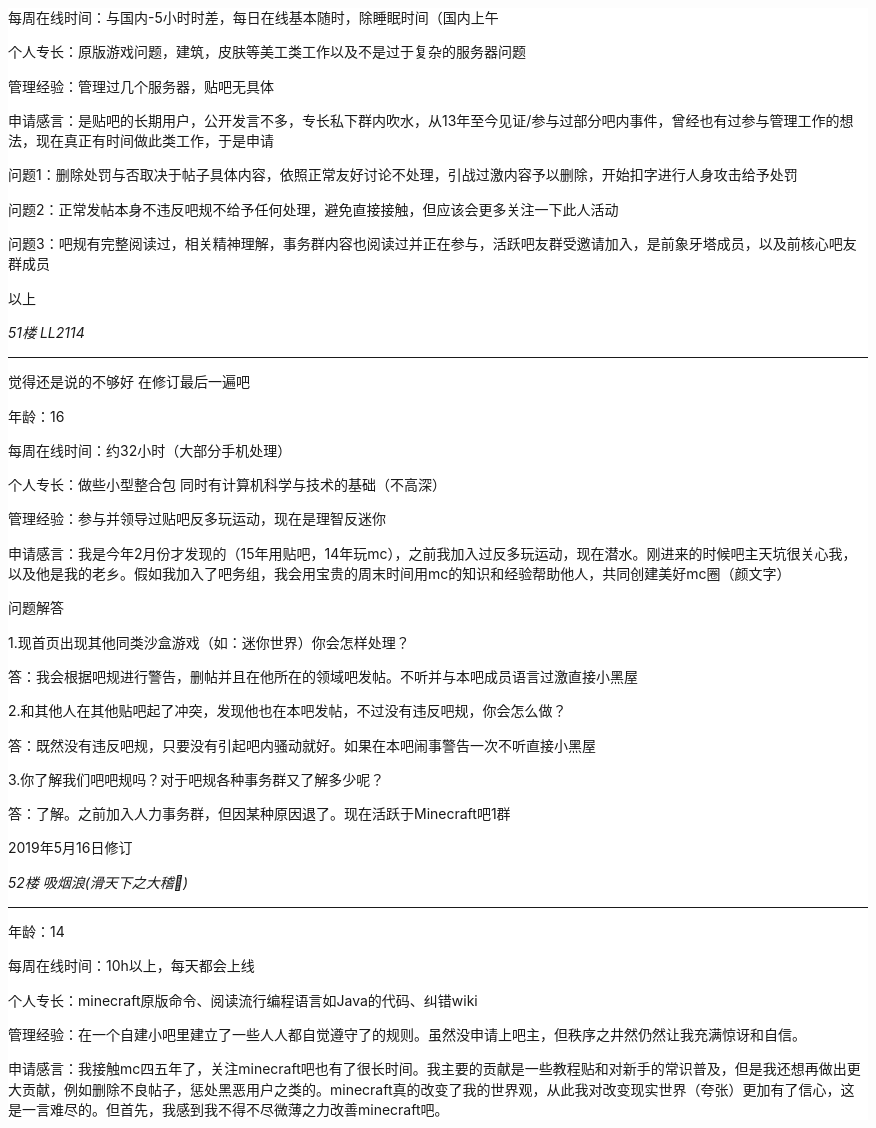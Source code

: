 每周在线时间：与国内-5小时时差，每日在线基本随时，除睡眠时间（国内上午

个人专长：原版游戏问题，建筑，皮肤等美工类工作以及不是过于复杂的服务器问题

管理经验：管理过几个服务器，贴吧无具体

申请感言：是贴吧的长期用户，公开发言不多，专长私下群内吹水，从13年至今见证/参与过部分吧内事件，曾经也有过参与管理工作的想法，现在真正有时间做此类工作，于是申请

问题1：删除处罚与否取决于帖子具体内容，依照正常友好讨论不处理，引战过激内容予以删除，开始扣字进行人身攻击给予处罚

问题2：正常发帖本身不违反吧规不给予任何处理，避免直接接触，但应该会更多关注一下此人活动

问题3：吧规有完整阅读过，相关精神理解，事务群内容也阅读过并正在参与，活跃吧友群受邀请加入，是前象牙塔成员，以及前核心吧友群成员

以上



*51楼 LL2114*

***
 觉得还是说的不够好 在修订最后一遍吧

年龄：16

每周在线时间：约32小时（大部分手机处理）

个人专长：做些小型整合包 同时有计算机科学与技术的基础（不高深）

管理经验：参与并领导过贴吧反多玩运动，现在是理智反迷你

申请感言：我是今年2月份才发现的（15年用贴吧，14年玩mc），之前我加入过反多玩运动，现在潜水。刚进来的时候吧主天坑很关心我，以及他是我的老乡。假如我加入了吧务组，我会用宝贵的周末时间用mc的知识和经验帮助他人，共同创建美好mc圈（颜文字）

问题解答

1.现首页出现其他同类沙盒游戏（如：迷你世界）你会怎样处理？

答：我会根据吧规进行警告，删帖并且在他所在的领域吧发帖。不听并与本吧成员语言过激直接小黑屋

2.和其他人在其他贴吧起了冲突，发现他也在本吧发帖，不过没有违反吧规，你会怎么做？

答：既然没有违反吧规，只要没有引起吧内骚动就好。如果在本吧闹事警告一次不听直接小黑屋

3.你了解我们吧吧规吗？对于吧规各种事务群又了解多少呢？

答：了解。之前加入人力事务群，但因某种原因退了。现在活跃于Minecraft吧1群

2019年5月16日修订



*52楼 吸烟浪(滑天下之大稽🌙)*

***
 年龄：14

每周在线时间：10h以上，每天都会上线

个人专长：minecraft原版命令、阅读流行编程语言如Java的代码、纠错wiki

管理经验：在一个自建小吧里建立了一些人人都自觉遵守了的规则。虽然没申请上吧主，但秩序之井然仍然让我充满惊讶和自信。

申请感言：我接触mc四五年了，关注minecraft吧也有了很长时间。我主要的贡献是一些教程贴和对新手的常识普及，但是我还想再做出更大贡献，例如删除不良帖子，惩处黑恶用户之类的。minecraft真的改变了我的世界观，从此我对改变现实世界（夸张）更加有了信心，这是一言难尽的。但首先，我感到我不得不尽微薄之力改善minecraft吧。
